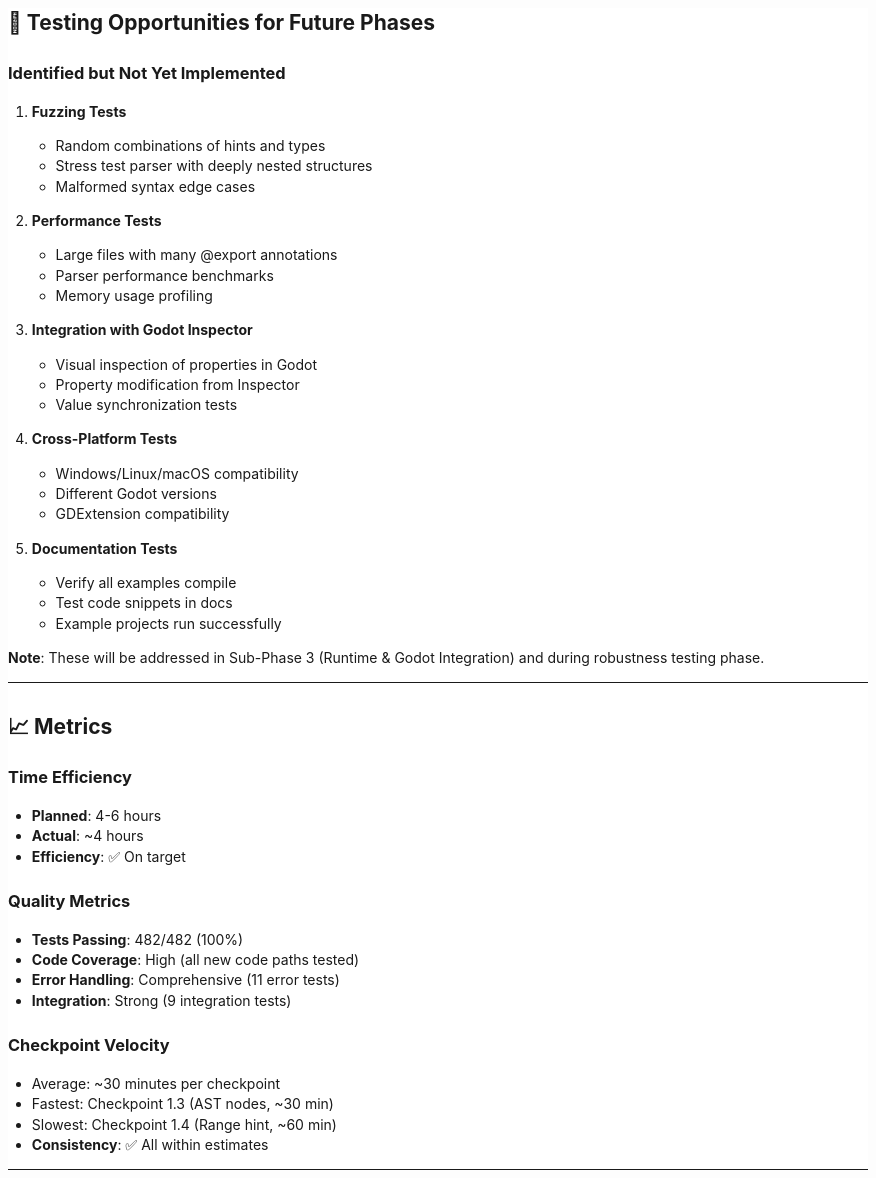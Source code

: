 
## 🚀 Testing Opportunities for Future Phases

### Identified but Not Yet Implemented

1. **Fuzzing Tests**
   - Random combinations of hints and types
   - Stress test parser with deeply nested structures
   - Malformed syntax edge cases

2. **Performance Tests**
   - Large files with many @export annotations
   - Parser performance benchmarks
   - Memory usage profiling

3. **Integration with Godot Inspector**
   - Visual inspection of properties in Godot
   - Property modification from Inspector
   - Value synchronization tests

4. **Cross-Platform Tests**
   - Windows/Linux/macOS compatibility
   - Different Godot versions
   - GDExtension compatibility

5. **Documentation Tests**
   - Verify all examples compile
   - Test code snippets in docs
   - Example projects run successfully

**Note**: These will be addressed in Sub-Phase 3 (Runtime & Godot Integration) and during robustness testing phase.

---

## 📈 Metrics

### Time Efficiency

- **Planned**: 4-6 hours
- **Actual**: ~4 hours
- **Efficiency**: ✅ On target

### Quality Metrics

- **Tests Passing**: 482/482 (100%)
- **Code Coverage**: High (all new code paths tested)
- **Error Handling**: Comprehensive (11 error tests)
- **Integration**: Strong (9 integration tests)

### Checkpoint Velocity

- Average: ~30 minutes per checkpoint
- Fastest: Checkpoint 1.3 (AST nodes, ~30 min)
- Slowest: Checkpoint 1.4 (Range hint, ~60 min)
- **Consistency**: ✅ All within estimates

---